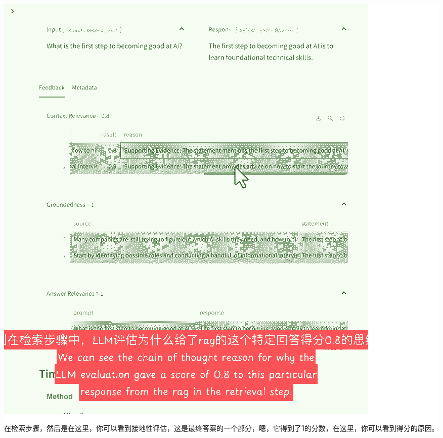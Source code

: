![](img/6f87d1fda84232c6f03ab28d46ab447f_164.png)

在检索步骤，然后是在这里，你可以看到接地性评估，这是最终答案的一个部分，嗯，它得到了1的分数，在这里，你可以看到得分的原因。


